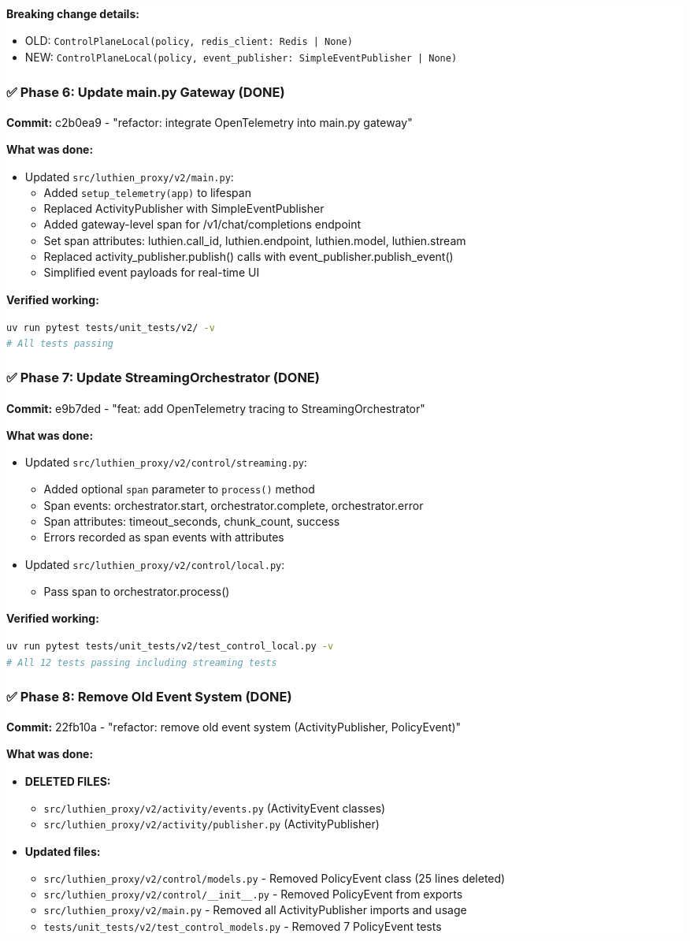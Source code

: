 **Breaking change details:**
- OLD: `ControlPlaneLocal(policy, redis_client: Redis | None)`
- NEW: `ControlPlaneLocal(policy, event_publisher: SimpleEventPublisher | None)`

### ✅ Phase 6: Update main.py Gateway (DONE)

**Commit:** c2b0ea9 - "refactor: integrate OpenTelemetry into main.py gateway"

**What was done:**
- Updated `src/luthien_proxy/v2/main.py`:
  - Added `setup_telemetry(app)` to lifespan
  - Replaced ActivityPublisher with SimpleEventPublisher
  - Added gateway-level span for /v1/chat/completions endpoint
  - Set span attributes: luthien.call_id, luthien.endpoint, luthien.model, luthien.stream
  - Replaced activity_publisher.publish() calls with event_publisher.publish_event()
  - Simplified event payloads for real-time UI

**Verified working:**
```bash
uv run pytest tests/unit_tests/v2/ -v
# All tests passing
```

### ✅ Phase 7: Update StreamingOrchestrator (DONE)

**Commit:** e9b7ded - "feat: add OpenTelemetry tracing to StreamingOrchestrator"

**What was done:**
- Updated `src/luthien_proxy/v2/control/streaming.py`:
  - Added optional `span` parameter to `process()` method
  - Span events: orchestrator.start, orchestrator.complete, orchestrator.error
  - Span attributes: timeout_seconds, chunk_count, success
  - Errors recorded as span events with attributes

- Updated `src/luthien_proxy/v2/control/local.py`:
  - Pass span to orchestrator.process()

**Verified working:**
```bash
uv run pytest tests/unit_tests/v2/test_control_local.py -v
# All 12 tests passing including streaming tests
```

### ✅ Phase 8: Remove Old Event System (DONE)

**Commit:** 22fb10a - "refactor: remove old event system (ActivityPublisher, PolicyEvent)"

**What was done:**
- **DELETED FILES:**
  - `src/luthien_proxy/v2/activity/events.py` (ActivityEvent classes)
  - `src/luthien_proxy/v2/activity/publisher.py` (ActivityPublisher)

- **Updated files:**
  - `src/luthien_proxy/v2/control/models.py` - Removed PolicyEvent class (25 lines deleted)
  - `src/luthien_proxy/v2/control/__init__.py` - Removed PolicyEvent from exports
  - `src/luthien_proxy/v2/main.py` - Removed all ActivityPublisher imports and usage
  - `tests/unit_tests/v2/test_control_models.py` - Removed 7 PolicyEvent tests
